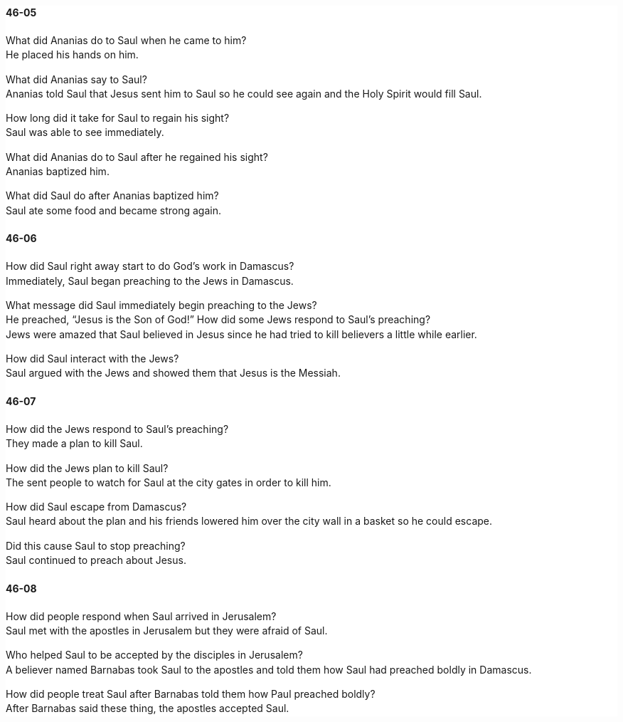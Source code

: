 #### 46-05

What did Ananias do to Saul when he came to him?  
He placed his hands on him.

What did Ananias say to Saul?  
Ananias told Saul that Jesus sent him to Saul so he could see again and the Holy Spirit would fill Saul.

How long did it take for Saul to regain his sight?  
Saul was able to see immediately.

What did Ananias do to Saul after he regained his sight?  
Ananias baptized him.

What did Saul do after Ananias baptized him?  
Saul ate some food and became strong again.

#### 46-06

How did Saul right away start to do God’s work in Damascus?  
Immediately, Saul began preaching to the Jews in Damascus.

What message did Saul immediately begin preaching to the Jews?  
He preached, “Jesus is the Son of God!”
How did some Jews respond to Saul’s preaching?  
Jews were amazed that Saul believed in Jesus since he had tried to kill believers a little while earlier.

How did Saul interact with the Jews?  
Saul argued with the Jews and showed them that Jesus is the Messiah.

#### 46-07

How did the Jews respond to Saul’s preaching?  
They made a plan to kill Saul.

How did the Jews plan to kill Saul?  
The sent people to watch for Saul at the city gates in order to kill him.

How did Saul escape from Damascus?  
Saul heard about the plan and his friends lowered him over the city wall in a basket so he could escape.

Did this cause Saul to stop preaching?  
Saul continued to preach about Jesus.

#### 46-08

How did people respond when Saul arrived in Jerusalem?  
Saul met with the apostles in Jerusalem but they were afraid of Saul.

Who helped Saul to be accepted by the disciples in Jerusalem?  
A believer named Barnabas took Saul to the apostles and told them how Saul had preached boldly in Damascus.

How did people treat Saul after Barnabas told them how Paul preached boldly?  
After Barnabas said these thing, the apostles accepted Saul.
